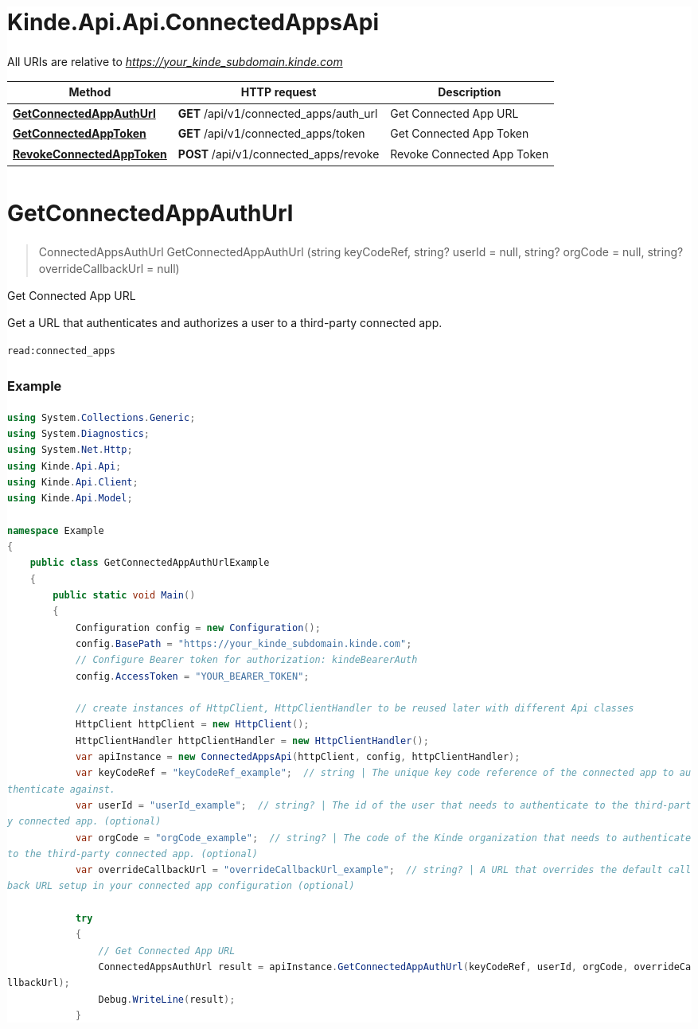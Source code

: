 # Kinde.Api.Api.ConnectedAppsApi

All URIs are relative to *https://your_kinde_subdomain.kinde.com*

| Method | HTTP request | Description |
|--------|--------------|-------------|
| [**GetConnectedAppAuthUrl**](ConnectedAppsApi.md#getconnectedappauthurl) | **GET** /api/v1/connected_apps/auth_url | Get Connected App URL |
| [**GetConnectedAppToken**](ConnectedAppsApi.md#getconnectedapptoken) | **GET** /api/v1/connected_apps/token | Get Connected App Token |
| [**RevokeConnectedAppToken**](ConnectedAppsApi.md#revokeconnectedapptoken) | **POST** /api/v1/connected_apps/revoke | Revoke Connected App Token |

<a id="getconnectedappauthurl"></a>
# **GetConnectedAppAuthUrl**
> ConnectedAppsAuthUrl GetConnectedAppAuthUrl (string keyCodeRef, string? userId = null, string? orgCode = null, string? overrideCallbackUrl = null)

Get Connected App URL

Get a URL that authenticates and authorizes a user to a third-party connected app.  <div>   <code>read:connected_apps</code> </div> 

### Example
```csharp
using System.Collections.Generic;
using System.Diagnostics;
using System.Net.Http;
using Kinde.Api.Api;
using Kinde.Api.Client;
using Kinde.Api.Model;

namespace Example
{
    public class GetConnectedAppAuthUrlExample
    {
        public static void Main()
        {
            Configuration config = new Configuration();
            config.BasePath = "https://your_kinde_subdomain.kinde.com";
            // Configure Bearer token for authorization: kindeBearerAuth
            config.AccessToken = "YOUR_BEARER_TOKEN";

            // create instances of HttpClient, HttpClientHandler to be reused later with different Api classes
            HttpClient httpClient = new HttpClient();
            HttpClientHandler httpClientHandler = new HttpClientHandler();
            var apiInstance = new ConnectedAppsApi(httpClient, config, httpClientHandler);
            var keyCodeRef = "keyCodeRef_example";  // string | The unique key code reference of the connected app to authenticate against.
            var userId = "userId_example";  // string? | The id of the user that needs to authenticate to the third-party connected app. (optional) 
            var orgCode = "orgCode_example";  // string? | The code of the Kinde organization that needs to authenticate to the third-party connected app. (optional) 
            var overrideCallbackUrl = "overrideCallbackUrl_example";  // string? | A URL that overrides the default callback URL setup in your connected app configuration (optional) 

            try
            {
                // Get Connected App URL
                ConnectedAppsAuthUrl result = apiInstance.GetConnectedAppAuthUrl(keyCodeRef, userId, orgCode, overrideCallbackUrl);
                Debug.WriteLine(result);
            }
```
